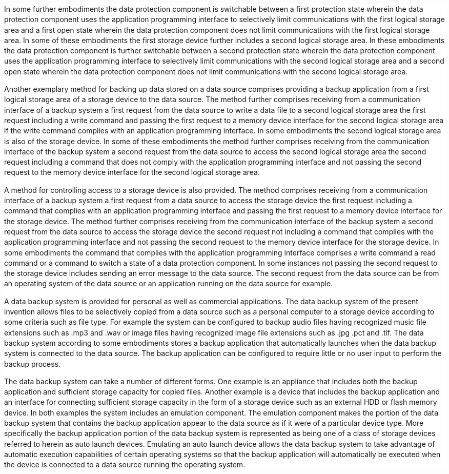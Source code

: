In some further embodiments the data protection component is switchable between a first protection state wherein the data protection component uses the application programming interface to selectively limit communications with the first logical storage area and a first open state wherein the data protection component does not limit communications with the first logical storage area. In some of these embodiments the first storage device further includes a second logical storage area. In these embodiments the data protection component is further switchable between a second protection state wherein the data protection component uses the application programming interface to selectively limit communications with the second logical storage area and a second open state wherein the data protection component does not limit communications with the second logical storage area.

Another exemplary method for backing up data stored on a data source comprises providing a backup application from a first logical storage area of a storage device to the data source. The method further comprises receiving from a communication interface of a backup system a first request from the data source to write a data file to a second logical storage area the first request including a write command and passing the first request to a memory device interface for the second logical storage area if the write command complies with an application programming interface. In some embodiments the second logical storage area is also of the storage device. In some of these embodiments the method further comprises receiving from the communication interface of the backup system a second request from the data source to access the second logical storage area the second request including a command that does not comply with the application programming interface and not passing the second request to the memory device interface for the second logical storage area.

A method for controlling access to a storage device is also provided. The method comprises receiving from a communication interface of a backup system a first request from a data source to access the storage device the first request including a command that complies with an application programming interface and passing the first request to a memory device interface for the storage device. The method further comprises receiving from the communication interface of the backup system a second request from the data source to access the storage device the second request not including a command that complies with the application programming interface and not passing the second request to the memory device interface for the storage device. In some embodiments the command that complies with the application programming interface comprises a write command a read command or a command to switch a state of a data protection component. In some instances not passing the second request to the storage device includes sending an error message to the data source. The second request from the data source can be from an operating system of the data source or an application running on the data source for example.

A data backup system is provided for personal as well as commercial applications. The data backup system of the present invention allows files to be selectively copied from a data source such as a personal computer to a storage device according to some criteria such as file type. For example the system can be configured to backup audio files having recognized music file extensions such as .mp3 and .wav or image files having recognized image file extensions such as .jpg .pct and .tif. The data backup system according to some embodiments stores a backup application that automatically launches when the data backup system is connected to the data source. The backup application can be configured to require little or no user input to perform the backup process.

The data backup system can take a number of different forms. One example is an appliance that includes both the backup application and sufficient storage capacity for copied files. Another example is a device that includes the backup application and an interface for connecting sufficient storage capacity in the form of a storage device such as an external HDD or flash memory device. In both examples the system includes an emulation component. The emulation component makes the portion of the data backup system that contains the backup application appear to the data source as if it were of a particular device type. More specifically the backup application portion of the data backup system is represented as being one of a class of storage devices referred to herein as auto launch devices. Emulating an auto launch device allows the data backup system to take advantage of automatic execution capabilities of certain operating systems so that the backup application will automatically be executed when the device is connected to a data source running the operating system.
